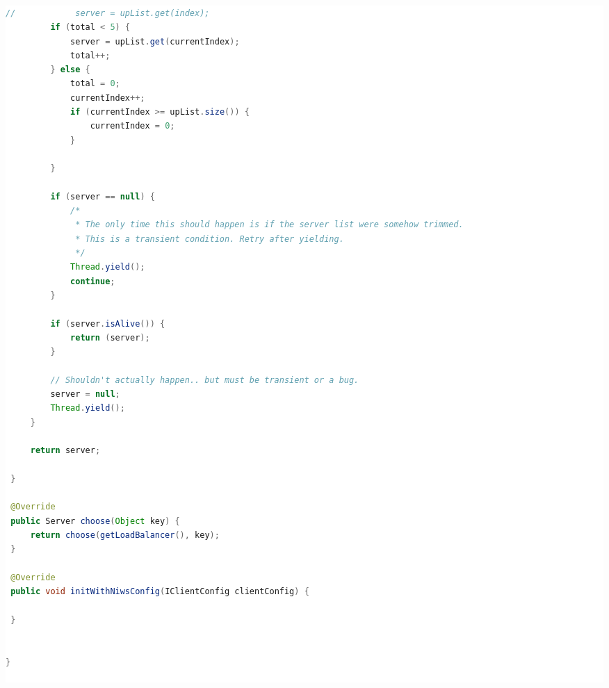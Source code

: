    ```java
   //            server = upList.get(index);
   			if (total < 5) {
   				server = upList.get(currentIndex);
   				total++;
   			} else {
   				total = 0;
   				currentIndex++;
   				if (currentIndex >= upList.size()) {
   					currentIndex = 0;
   				}
   
   			}
   
   			if (server == null) {
   				/*
   				 * The only time this should happen is if the server list were somehow trimmed.
   				 * This is a transient condition. Retry after yielding.
   				 */
   				Thread.yield();
   				continue;
   			}
   
   			if (server.isAlive()) {
   				return (server);
   			}
   
   			// Shouldn't actually happen.. but must be transient or a bug.
   			server = null;
   			Thread.yield();
   		}
   
   		return server;
   
   	}
   
   	@Override
   	public Server choose(Object key) {
   		return choose(getLoadBalancer(), key);
   	}
   
   	@Override
   	public void initWithNiwsConfig(IClientConfig clientConfig) {
   
   	}
   
   
   }
   
   
   
   ```
